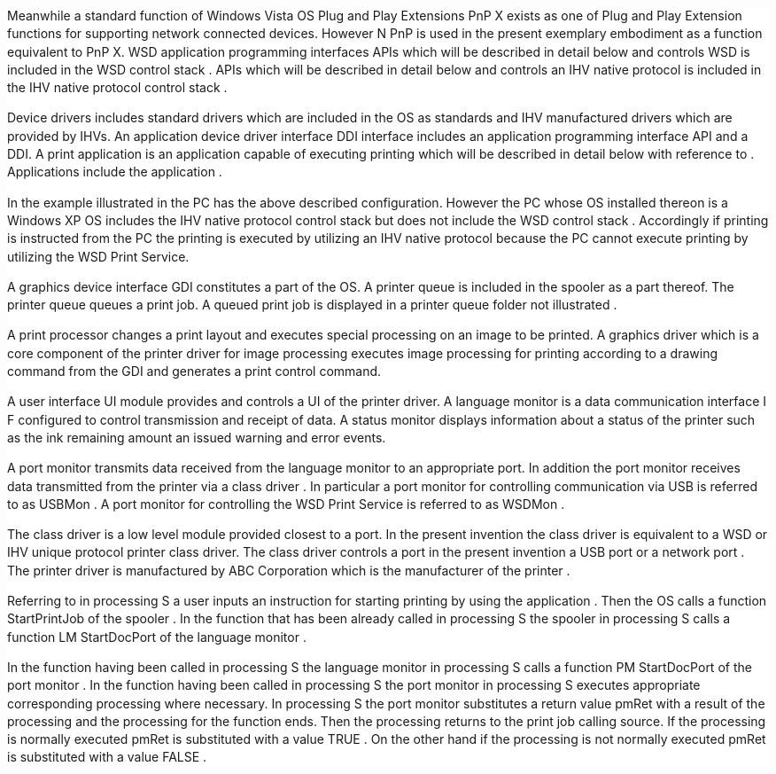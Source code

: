 Meanwhile a standard function of Windows Vista OS Plug and Play Extensions PnP X exists as one of Plug and Play Extension functions for supporting network connected devices. However N PnP is used in the present exemplary embodiment as a function equivalent to PnP X. WSD application programming interfaces APIs which will be described in detail below and controls WSD is included in the WSD control stack . APIs which will be described in detail below and controls an IHV native protocol is included in the IHV native protocol control stack .

Device drivers includes standard drivers which are included in the OS as standards and IHV manufactured drivers which are provided by IHVs. An application device driver interface DDI interface includes an application programming interface API and a DDI. A print application is an application capable of executing printing which will be described in detail below with reference to . Applications include the application .

In the example illustrated in the PC has the above described configuration. However the PC whose OS installed thereon is a Windows XP OS includes the IHV native protocol control stack but does not include the WSD control stack . Accordingly if printing is instructed from the PC the printing is executed by utilizing an IHV native protocol because the PC cannot execute printing by utilizing the WSD Print Service.

A graphics device interface GDI constitutes a part of the OS. A printer queue is included in the spooler as a part thereof. The printer queue queues a print job. A queued print job is displayed in a printer queue folder not illustrated .

A print processor changes a print layout and executes special processing on an image to be printed. A graphics driver which is a core component of the printer driver for image processing executes image processing for printing according to a drawing command from the GDI and generates a print control command.

A user interface UI module provides and controls a UI of the printer driver. A language monitor is a data communication interface I F configured to control transmission and receipt of data. A status monitor displays information about a status of the printer such as the ink remaining amount an issued warning and error events.

A port monitor transmits data received from the language monitor to an appropriate port. In addition the port monitor receives data transmitted from the printer via a class driver . In particular a port monitor for controlling communication via USB is referred to as USBMon . A port monitor for controlling the WSD Print Service is referred to as WSDMon .

The class driver is a low level module provided closest to a port. In the present invention the class driver is equivalent to a WSD or IHV unique protocol printer class driver. The class driver controls a port in the present invention a USB port or a network port . The printer driver is manufactured by ABC Corporation which is the manufacturer of the printer .

Referring to in processing S a user inputs an instruction for starting printing by using the application . Then the OS calls a function StartPrintJob of the spooler . In the function that has been already called in processing S the spooler in processing S calls a function LM StartDocPort of the language monitor .

In the function having been called in processing S the language monitor in processing S calls a function PM StartDocPort of the port monitor . In the function having been called in processing S the port monitor in processing S executes appropriate corresponding processing where necessary. In processing S the port monitor substitutes a return value pmRet with a result of the processing and the processing for the function ends. Then the processing returns to the print job calling source. If the processing is normally executed pmRet is substituted with a value TRUE . On the other hand if the processing is not normally executed pmRet is substituted with a value FALSE .
